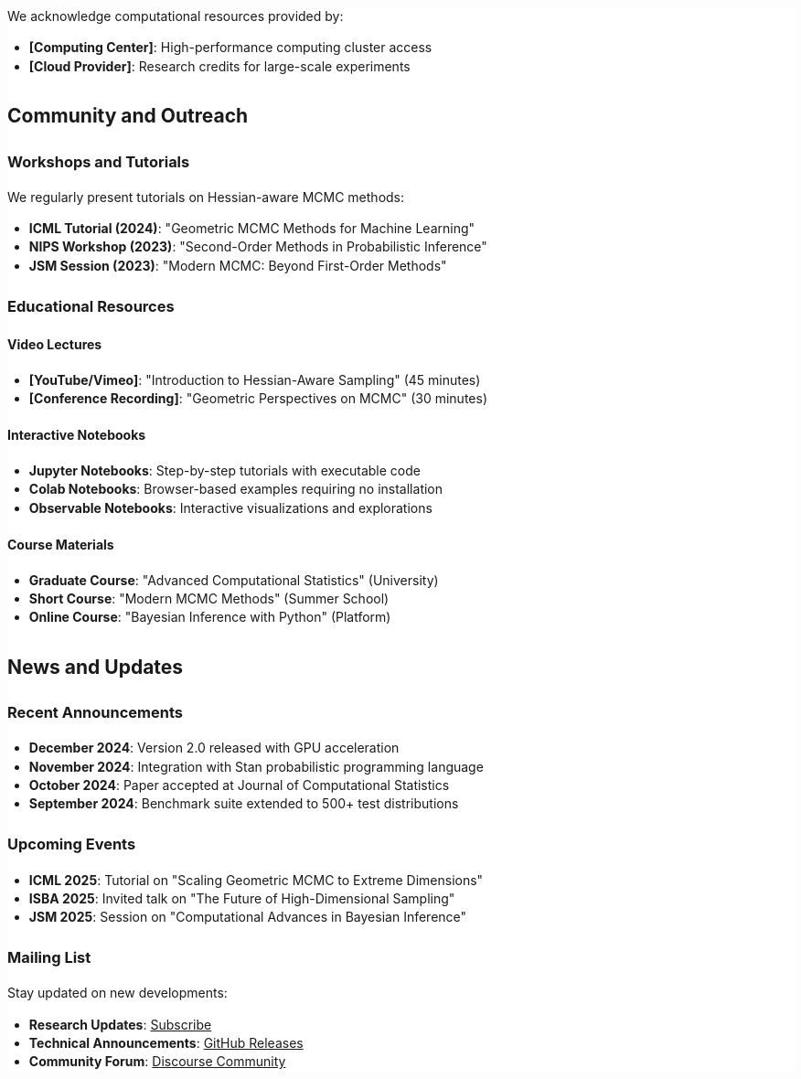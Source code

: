 We acknowledge computational resources provided by:
- **[Computing Center]**: High-performance computing cluster access
- **[Cloud Provider]**: Research credits for large-scale experiments

## Community and Outreach

### Workshops and Tutorials

We regularly present tutorials on Hessian-aware MCMC methods:

- **ICML Tutorial (2024)**: "Geometric MCMC Methods for Machine Learning"
- **NIPS Workshop (2023)**: "Second-Order Methods in Probabilistic Inference"
- **JSM Session (2023)**: "Modern MCMC: Beyond First-Order Methods"

### Educational Resources

#### Video Lectures
- **[YouTube/Vimeo]**: "Introduction to Hessian-Aware Sampling" (45 minutes)
- **[Conference Recording]**: "Geometric Perspectives on MCMC" (30 minutes)

#### Interactive Notebooks
- **Jupyter Notebooks**: Step-by-step tutorials with executable code
- **Colab Notebooks**: Browser-based examples requiring no installation
- **Observable Notebooks**: Interactive visualizations and explorations

#### Course Materials
- **Graduate Course**: "Advanced Computational Statistics" (University)
- **Short Course**: "Modern MCMC Methods" (Summer School)
- **Online Course**: "Bayesian Inference with Python" (Platform)

## News and Updates

### Recent Announcements

- **December 2024**: Version 2.0 released with GPU acceleration
- **November 2024**: Integration with Stan probabilistic programming language
- **October 2024**: Paper accepted at Journal of Computational Statistics
- **September 2024**: Benchmark suite extended to 500+ test distributions

### Upcoming Events

- **ICML 2025**: Tutorial on "Scaling Geometric MCMC to Extreme Dimensions"
- **ISBA 2025**: Invited talk on "The Future of High-Dimensional Sampling"
- **JSM 2025**: Session on "Computational Advances in Bayesian Inference"

### Mailing List

Stay updated on new developments:

- **Research Updates**: [Subscribe](mailto:hessian-sampling-updates+subscribe@groups.io)
- **Technical Announcements**: [GitHub Releases](https://github.com/username/hessian-sampling/releases)
- **Community Forum**: [Discourse Community](https://community.hessian-sampling.org)
